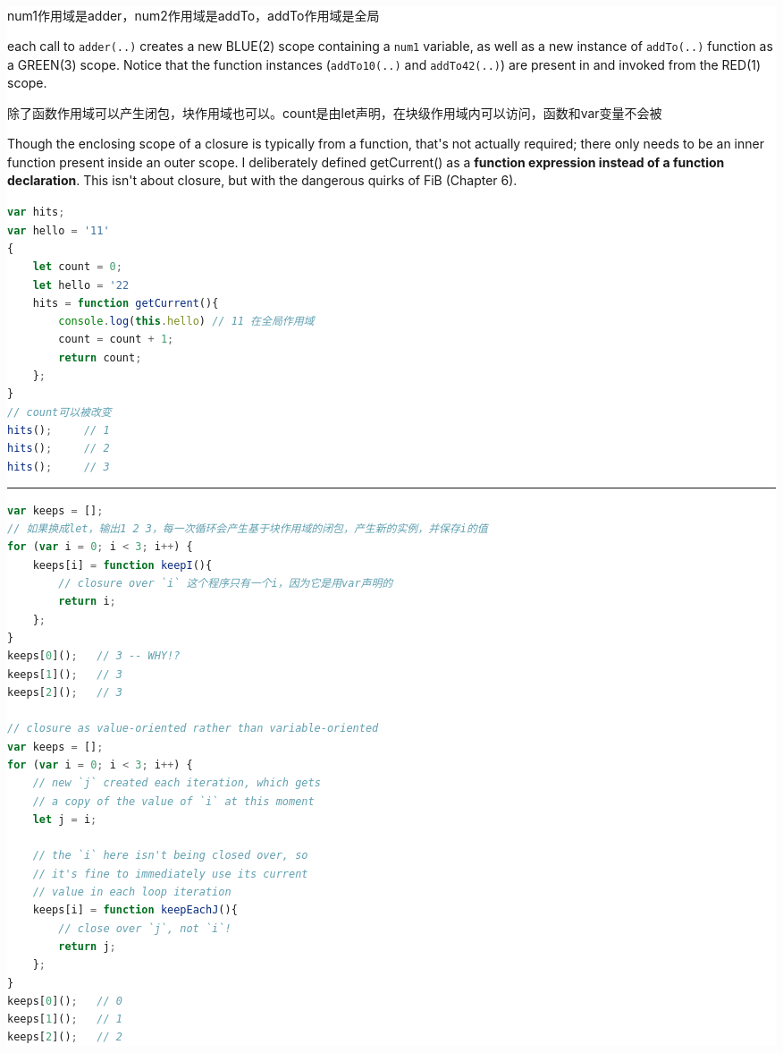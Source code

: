 
num1作用域是adder，num2作用域是addTo，addTo作用域是全局

each call to `adder(..)` creates a new BLUE(2) scope containing a `num1` variable, as well as a new instance of `addTo(..)` function as a GREEN(3) scope. Notice that the function instances (`addTo10(..)` and `addTo42(..)`) are present in and invoked from the RED(1) scope.

除了函数作用域可以产生闭包，块作用域也可以。count是由let声明，在块级作用域内可以访问，函数和var变量不会被

Though the enclosing scope of a closure is typically from a function, that's not actually required; there only needs to be an inner function present inside an outer scope. I deliberately defined getCurrent() as a **function expression instead of a function declaration**. This isn't about closure, but with the dangerous quirks of FiB (Chapter 6).

```js
var hits;
var hello = '11'
{
    let count = 0;
    let hello = '22
    hits = function getCurrent(){
        console.log(this.hello) // 11 在全局作用域
        count = count + 1;
        return count;
    };
}
// count可以被改变
hits();     // 1
hits();     // 2
hits();     // 3
```

 ****

```javascript
var keeps = [];
// 如果换成let，输出1 2 3，每一次循环会产生基于块作用域的闭包，产生新的实例，并保存i的值
for (var i = 0; i < 3; i++) {
    keeps[i] = function keepI(){
        // closure over `i` 这个程序只有一个i，因为它是用var声明的
        return i;
    };
}
keeps[0]();   // 3 -- WHY!?
keeps[1]();   // 3
keeps[2]();   // 3

// closure as value-oriented rather than variable-oriented
var keeps = [];
for (var i = 0; i < 3; i++) {
    // new `j` created each iteration, which gets
    // a copy of the value of `i` at this moment
    let j = i;

    // the `i` here isn't being closed over, so
    // it's fine to immediately use its current
    // value in each loop iteration
    keeps[i] = function keepEachJ(){
        // close over `j`, not `i`!
        return j;
    };
}
keeps[0]();   // 0
keeps[1]();   // 1
keeps[2]();   // 2

```
